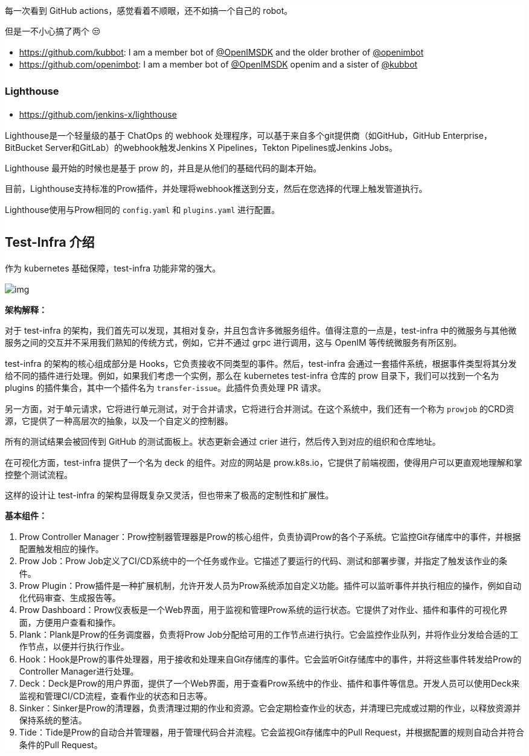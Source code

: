 每一次看到 GitHub actions，感觉看着不顺眼，还不如搞一个自己的 robot。

但是一不小心搞了两个 😒

+ https://github.com/kubbot: I am a member bot of [@OpenIMSDK](https://github.com/OpenIMSDK) and the older brother of [@openimbot](https://github.com/openimbot)
+ https://github.com/openimbot: I am a member bot of [@OpenIMSDK](https://github.com/OpenIMSDK) openim and a sister of [@kubbot](https://github.com/kubbot)



### Lighthouse

+ https://github.com/jenkins-x/lighthouse

Lighthouse是一个轻量级的基于 ChatOps 的 webhook 处理程序，可以基于来自多个git提供商（如GitHub，GitHub Enterprise，BitBucket Server和GitLab）的webhook触发Jenkins X Pipelines，Tekton Pipelines或Jenkins Jobs。

 Lighthouse 最开始的时候也是基于 prow 的，并且是从他们的基础代码的副本开始。

目前，Lighthouse支持标准的Prow插件，并处理将webhook推送到分支，然后在您选择的代理上触发管道执行。

Lighthouse使用与Prow相同的 `config.yaml` 和 `plugins.yaml` 进行配置。



## Test-Infra 介绍

作为 kubernetes 基础保障，test-infra 功能非常的强大。

![img](https://raw.githubusercontent.com/kubernetes/test-infra/9771710c13868bddd1476170a77ddab36941c512/docs/architecture.svg)

**架构解释：**

对于 test-infra 的架构，我们首先可以发现，其相对复杂，并且包含许多微服务组件。值得注意的一点是，test-infra 中的微服务与其他微服务之间的交互并不采用我们熟知的传统方式，例如，它并不通过 grpc 进行调用，这与 OpenIM 等传统微服务有所区别。

test-infra 的架构的核心组成部分是 Hooks，它负责接收不同类型的事件。然后，test-infra 会通过一套插件系统，根据事件类型将其分发给不同的插件进行处理。例如，如果我们考虑一个实例，那么在 kubernetes test-infra 仓库的 prow 目录下，我们可以找到一个名为 plugins 的插件集合，其中一个插件名为 `transfer-issue`。此插件负责处理 PR 请求。

另一方面，对于单元请求，它将进行单元测试，对于合并请求，它将进行合并测试。在这个系统中，我们还有一个称为 `prowjob` 的CRD资源，它提供了一种高层次的抽象，以及一个自定义的控制器。

所有的测试结果会被回传到 GitHub 的测试面板上。状态更新会通过 crier 进行，然后传入到对应的组织和仓库地址。

在可视化方面，test-infra 提供了一个名为 deck 的组件。对应的网站是 prow.k8s.io，它提供了前端视图，使得用户可以更直观地理解和掌控整个测试流程。

这样的设计让 test-infra 的架构显得既复杂又灵活，但也带来了极高的定制性和扩展性。



**基本组件：**

1. Prow Controller Manager：Prow控制器管理器是Prow的核心组件，负责协调Prow的各个子系统。它监控Git存储库中的事件，并根据配置触发相应的操作。
2. Prow Job：Prow Job定义了CI/CD系统中的一个任务或作业。它描述了要运行的代码、测试和部署步骤，并指定了触发该作业的条件。
3. Prow Plugin：Prow插件是一种扩展机制，允许开发人员为Prow系统添加自定义功能。插件可以监听事件并执行相应的操作，例如自动化代码审查、生成报告等。
4. Prow Dashboard：Prow仪表板是一个Web界面，用于监视和管理Prow系统的运行状态。它提供了对作业、插件和事件的可视化界面，方便用户查看和操作。
5. Plank：Plank是Prow的任务调度器，负责将Prow Job分配给可用的工作节点进行执行。它会监控作业队列，并将作业分发给合适的工作节点，以便并行执行作业。
6. Hook：Hook是Prow的事件处理器，用于接收和处理来自Git存储库的事件。它会监听Git存储库中的事件，并将这些事件转发给Prow的Controller Manager进行处理。
7. Deck：Deck是Prow的用户界面，提供了一个Web界面，用于查看Prow系统中的作业、插件和事件等信息。开发人员可以使用Deck来监视和管理CI/CD流程，查看作业的状态和日志等。
8. Sinker：Sinker是Prow的清理器，负责清理过期的作业和资源。它会定期检查作业的状态，并清理已完成或过期的作业，以释放资源并保持系统的整洁。
9. Tide：Tide是Prow的自动合并管理器，用于管理代码合并流程。它会监视Git存储库中的Pull Request，并根据配置的规则自动合并符合条件的Pull Request。
